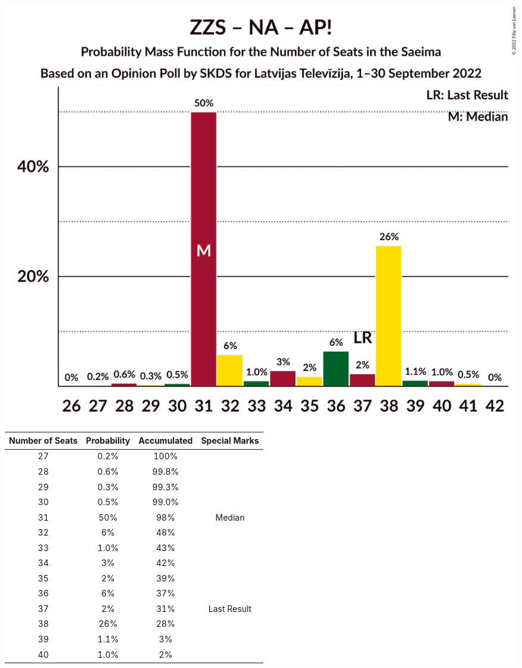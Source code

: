 ![Graph with seats probability mass function not yet produced](2022-09-30-SKDS-coalitions-seats-pmf-zzs–na–ap.png "Seats Probability Mass Function")

| Number of Seats | Probability | Accumulated | Special Marks |
|:---------------:|:-----------:|:-----------:|:-------------:|
| 27 | 0.2% | 100% |  |
| 28 | 0.6% | 99.8% |  |
| 29 | 0.3% | 99.3% |  |
| 30 | 0.5% | 99.0% |  |
| 31 | 50% | 98% | Median |
| 32 | 6% | 48% |  |
| 33 | 1.0% | 43% |  |
| 34 | 3% | 42% |  |
| 35 | 2% | 39% |  |
| 36 | 6% | 37% |  |
| 37 | 2% | 31% | Last Result |
| 38 | 26% | 28% |  |
| 39 | 1.1% | 3% |  |
| 40 | 1.0% | 2% |  |